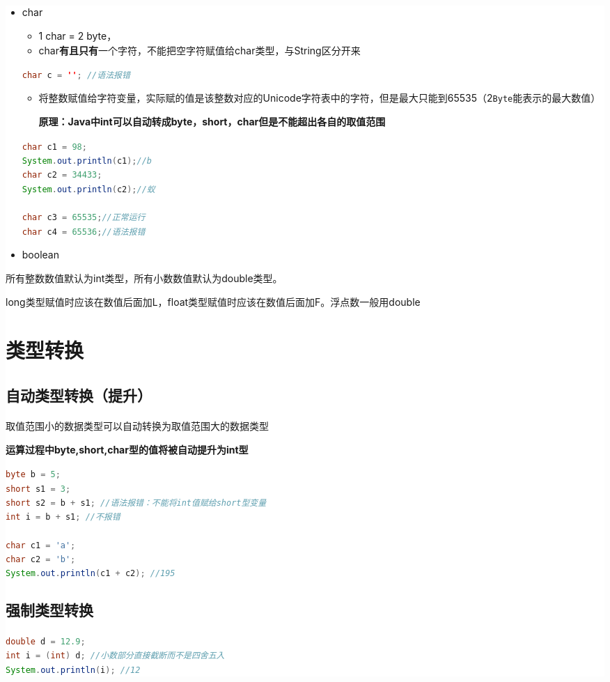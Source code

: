 - char

  - 1 char = 2 byte，
  - char**有且只有**一个字符，不能把空字符赋值给char类型，与String区分开来

  ```java
  char c = ''; //语法报错
  ```

  - 将整数赋值给字符变量，实际赋的值是该整数对应的Unicode字符表中的字符，但是最大只能到65535（2`Byte`能表示的最大数值）

    **原理：Java中int可以自动转成byte，short，char但是不能超出各自的取值范围**

  ```java
  char c1 = 98;
  System.out.println(c1);//b
  char c2 = 34433;
  System.out.println(c2);//蚁
  
  char c3 = 65535;//正常运行
  char c4 = 65536;//语法报错
  ```

- boolean

所有整数数值默认为int类型，所有小数数值默认为double类型。

long类型赋值时应该在数值后面加L，float类型赋值时应该在数值后面加F。浮点数一般用double

# 类型转换

## 自动类型转换（提升）

取值范围小的数据类型可以自动转换为取值范围大的数据类型

**运算过程中byte,short,char型的值将被自动提升为int型**

```java
byte b = 5;
short s1 = 3;
short s2 = b + s1; //语法报错：不能将int值赋给short型变量
int i = b + s1; //不报错

char c1 = 'a';
char c2 = 'b';
System.out.println(c1 + c2); //195
```

## 强制类型转换

``` java
double d = 12.9;
int i = (int) d; //小数部分直接截断而不是四舍五入
System.out.println(i); //12
```
